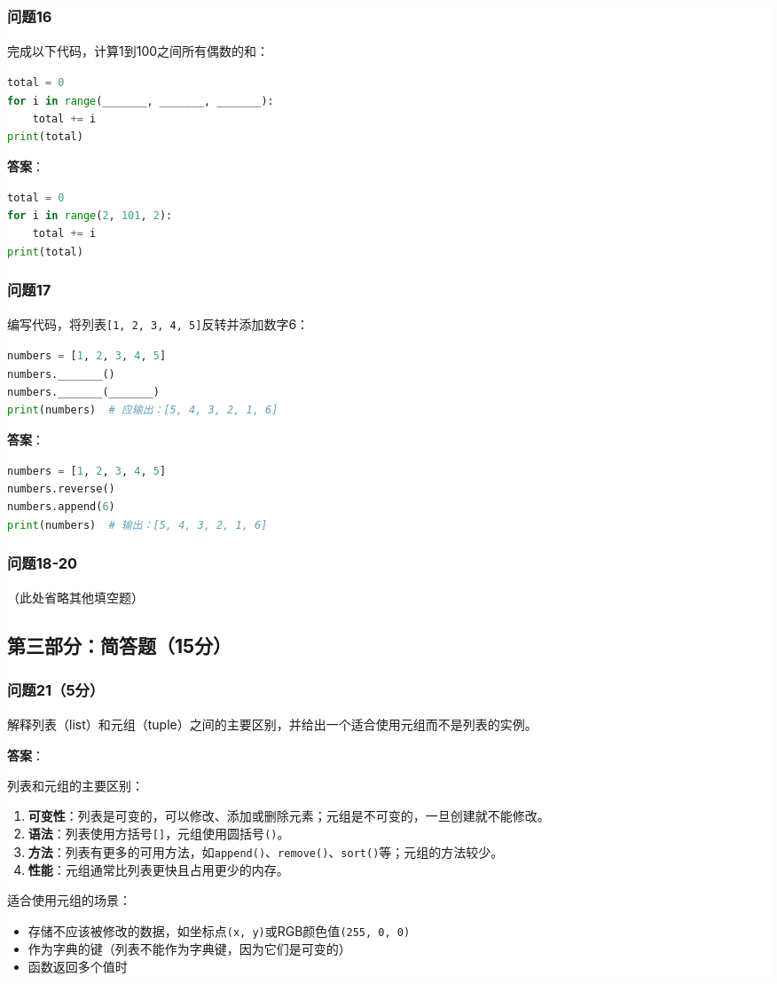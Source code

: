 ### 问题16
完成以下代码，计算1到100之间所有偶数的和：

```python
total = 0
for i in range(_______, _______, _______):
    total += i
print(total)
```

**答案**：
```python
total = 0
for i in range(2, 101, 2):
    total += i
print(total)
```

### 问题17
编写代码，将列表`[1, 2, 3, 4, 5]`反转并添加数字6：

```python
numbers = [1, 2, 3, 4, 5]
numbers._______()
numbers._______(_______)
print(numbers)  # 应输出：[5, 4, 3, 2, 1, 6]
```

**答案**：
```python
numbers = [1, 2, 3, 4, 5]
numbers.reverse()
numbers.append(6)
print(numbers)  # 输出：[5, 4, 3, 2, 1, 6]
```

### 问题18-20
（此处省略其他填空题）

## 第三部分：简答题（15分）

### 问题21（5分）
解释列表（list）和元组（tuple）之间的主要区别，并给出一个适合使用元组而不是列表的实例。

**答案**：

列表和元组的主要区别：
1. **可变性**：列表是可变的，可以修改、添加或删除元素；元组是不可变的，一旦创建就不能修改。
2. **语法**：列表使用方括号`[]`，元组使用圆括号`()`。
3. **方法**：列表有更多的可用方法，如`append()`、`remove()`、`sort()`等；元组的方法较少。
4. **性能**：元组通常比列表更快且占用更少的内存。

适合使用元组的场景：
- 存储不应该被修改的数据，如坐标点`(x, y)`或RGB颜色值`(255, 0, 0)`
- 作为字典的键（列表不能作为字典键，因为它们是可变的）
- 函数返回多个值时
